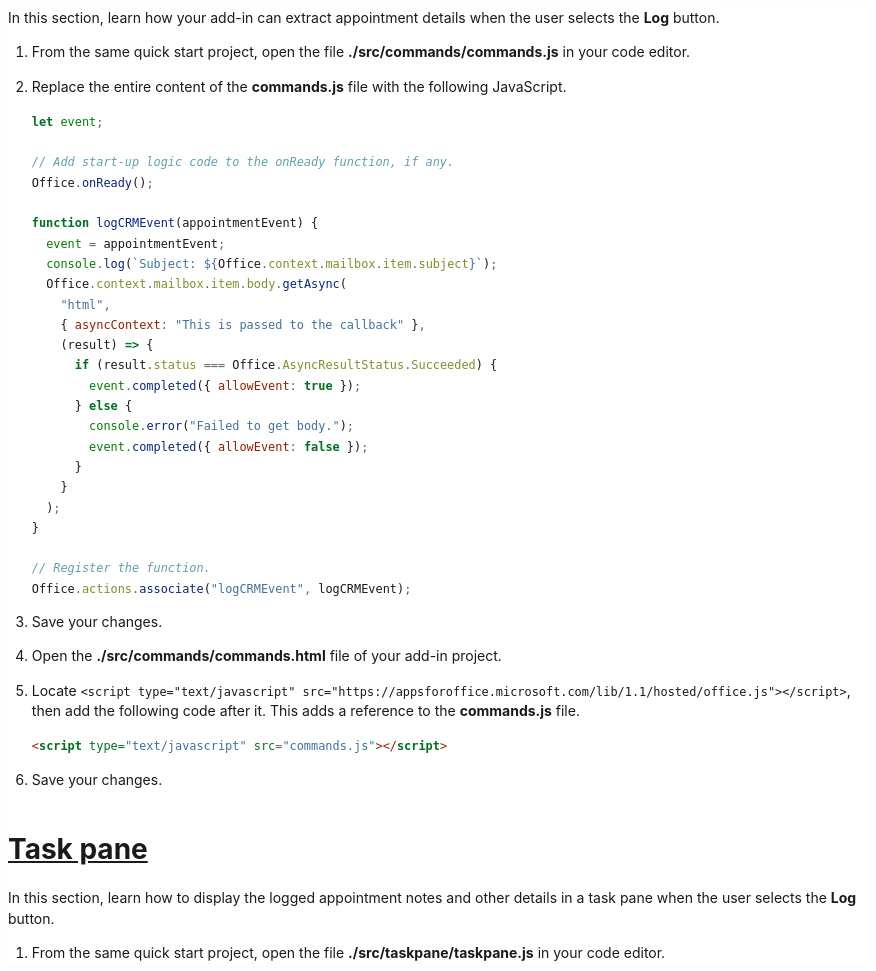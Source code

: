 In this section, learn how your add-in can extract appointment details when the user selects the **Log** button.

1. From the same quick start project, open the file **./src/commands/commands.js** in your code editor.

1. Replace the entire content of the **commands.js** file with the following JavaScript.

    ```js
    let event;

    // Add start-up logic code to the onReady function, if any.
    Office.onReady();

    function logCRMEvent(appointmentEvent) {
      event = appointmentEvent;
      console.log(`Subject: ${Office.context.mailbox.item.subject}`);
      Office.context.mailbox.item.body.getAsync(
        "html",
        { asyncContext: "This is passed to the callback" },
        (result) => {
          if (result.status === Office.AsyncResultStatus.Succeeded) {
            event.completed({ allowEvent: true });
          } else {
            console.error("Failed to get body.");
            event.completed({ allowEvent: false });
          }
        }
      );
    }

    // Register the function.
    Office.actions.associate("logCRMEvent", logCRMEvent);
    ```

1. Save your changes.

1. Open the **./src/commands/commands.html** file of your add-in project.

1. Locate `<script type="text/javascript" src="https://appsforoffice.microsoft.com/lib/1.1/hosted/office.js"></script>`, then add the following code after it. This adds a reference to the **commands.js** file.

    ```html
    <script type="text/javascript" src="commands.js"></script>
    ```

1. Save your changes.

# [Task pane](#tab/taskpane)

In this section, learn how to display the logged appointment notes and other details in a task pane when the user selects the **Log** button.

1. From the same quick start project, open the file **./src/taskpane/taskpane.js** in your code editor.
